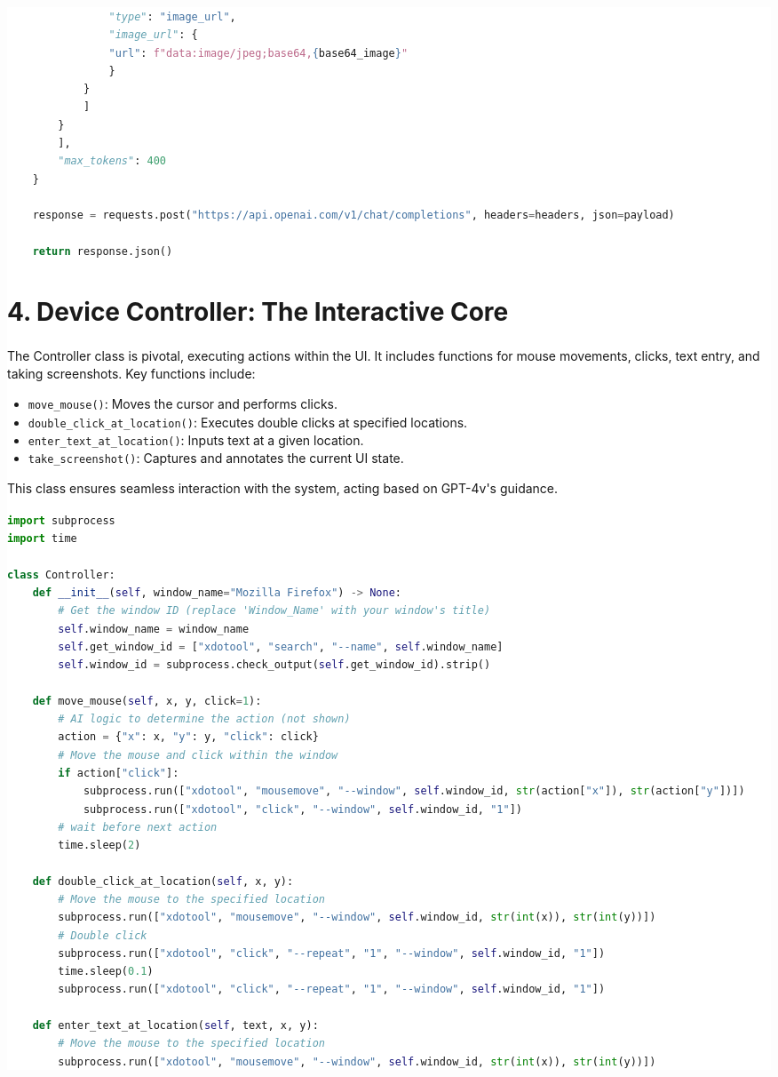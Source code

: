 ```python
                "type": "image_url",
                "image_url": {
                "url": f"data:image/jpeg;base64,{base64_image}"
                }
            }
            ]
        }
        ],
        "max_tokens": 400
    }

    response = requests.post("https://api.openai.com/v1/chat/completions", headers=headers, json=payload)

    return response.json()
```

# 4. Device Controller: The Interactive Core

The Controller class is pivotal, executing actions within the UI. It includes functions for mouse movements, clicks, text entry, and taking screenshots. Key functions include:

* `move_mouse()`: Moves the cursor and performs clicks.
* `double_click_at_location()`: Executes double clicks at specified locations.
* `enter_text_at_location()`: Inputs text at a given location.
* `take_screenshot()`: Captures and annotates the current UI state.

This class ensures seamless interaction with the system, acting based on GPT-4v's guidance.

```python
import subprocess
import time

class Controller:
    def __init__(self, window_name="Mozilla Firefox") -> None:    
        # Get the window ID (replace 'Window_Name' with your window's title)
        self.window_name = window_name
        self.get_window_id = ["xdotool", "search", "--name", self.window_name]
        self.window_id = subprocess.check_output(self.get_window_id).strip()

    def move_mouse(self, x, y, click=1):
        # AI logic to determine the action (not shown)
        action = {"x": x, "y": y, "click": click}
        # Move the mouse and click within the window
        if action["click"]:
            subprocess.run(["xdotool", "mousemove", "--window", self.window_id, str(action["x"]), str(action["y"])])
            subprocess.run(["xdotool", "click", "--window", self.window_id, "1"])
        # wait before next action
        time.sleep(2)

    def double_click_at_location(self, x, y):
        # Move the mouse to the specified location
        subprocess.run(["xdotool", "mousemove", "--window", self.window_id, str(int(x)), str(int(y))])
        # Double click
        subprocess.run(["xdotool", "click", "--repeat", "1", "--window", self.window_id, "1"])
        time.sleep(0.1)
        subprocess.run(["xdotool", "click", "--repeat", "1", "--window", self.window_id, "1"])

    def enter_text_at_location(self, text, x, y):
        # Move the mouse to the specified location
        subprocess.run(["xdotool", "mousemove", "--window", self.window_id, str(int(x)), str(int(y))])
```